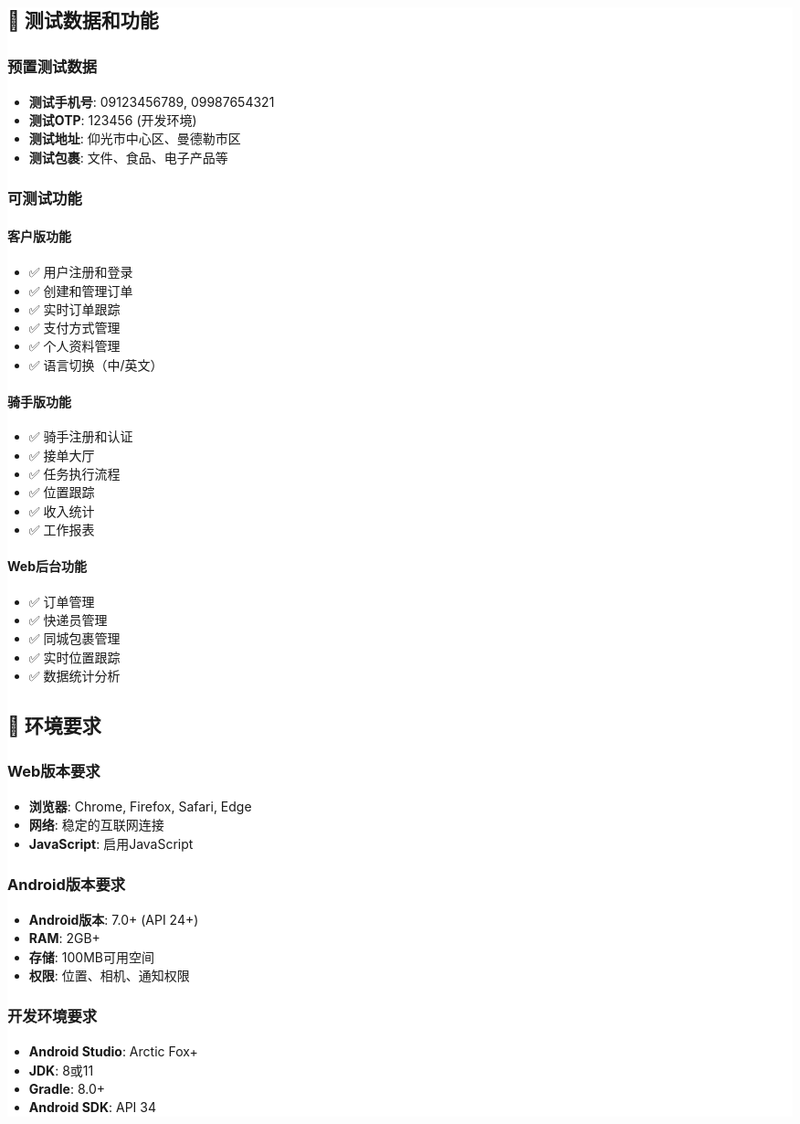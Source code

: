 ## 🧪 **测试数据和功能**

### **预置测试数据**
- **测试手机号**: 09123456789, 09987654321
- **测试OTP**: 123456 (开发环境)
- **测试地址**: 仰光市中心区、曼德勒市区
- **测试包裹**: 文件、食品、电子产品等

### **可测试功能**

#### **客户版功能**
- ✅ 用户注册和登录
- ✅ 创建和管理订单
- ✅ 实时订单跟踪
- ✅ 支付方式管理
- ✅ 个人资料管理
- ✅ 语言切换（中/英文）

#### **骑手版功能**
- ✅ 骑手注册和认证
- ✅ 接单大厅
- ✅ 任务执行流程
- ✅ 位置跟踪
- ✅ 收入统计
- ✅ 工作报表

#### **Web后台功能**
- ✅ 订单管理
- ✅ 快递员管理
- ✅ 同城包裹管理
- ✅ 实时位置跟踪
- ✅ 数据统计分析

## 🔧 **环境要求**

### **Web版本要求**
- **浏览器**: Chrome, Firefox, Safari, Edge
- **网络**: 稳定的互联网连接
- **JavaScript**: 启用JavaScript

### **Android版本要求**
- **Android版本**: 7.0+ (API 24+)
- **RAM**: 2GB+
- **存储**: 100MB可用空间
- **权限**: 位置、相机、通知权限

### **开发环境要求**
- **Android Studio**: Arctic Fox+
- **JDK**: 8或11
- **Gradle**: 8.0+
- **Android SDK**: API 34
